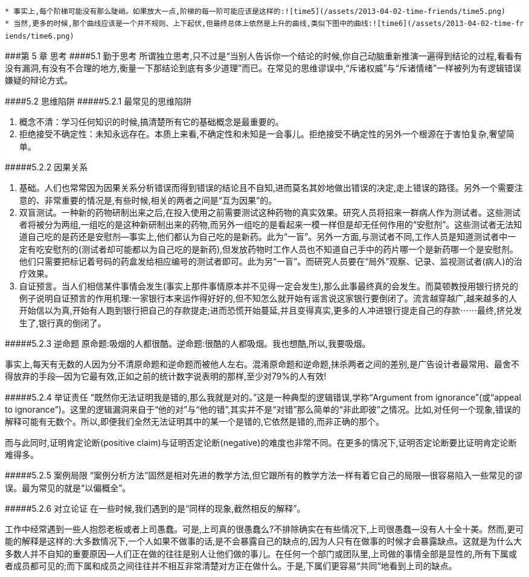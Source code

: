     * 事实上,每个阶梯可能没有那么陡峭。如果放大一点,阶梯的每一阶可能应该是这样的:![time5](/assets/2013-04-02-time-friends/time5.png)
    * 当然,更多的时候,那个曲线应该是一个并不规则、上下起伏,但最终总体上依然是上升的曲线,类似下图中的曲线:![time6](/assets/2013-04-02-time-friends/time6.png)

###第 5 章 思考
####5.1 勤于思考
所谓独立思考,只不过是“当别人告诉你一个结论的时候,你自己动脑重新推演一遍得到结论的过程,看看有没有漏洞,有没有不合理的地方,衡量一下那结论到底有多少道理”而已。在常见的思维谬误中,“斥诸权威”与“斥诸情绪”一样被列为有逻辑错误嫌疑的辩论方式。

####5.2 思维陷阱
#####5.2.1 最常见的思维陷阱
1. 概念不清：学习任何知识的时候,搞清楚所有它的基础概念是最重要的。
2. 拒绝接受不确定性：未知永远存在。本质上来看,不确定性和未知是一会事儿。拒绝接受不确定性的另外一个根源在于害怕复杂,奢望简单。

#####5.2.2 因果关系
1. 基础。人们也常常因为因果关系分析错误而得到错误的结论且不自知,进而莫名其妙地做出错误的决定,走上错误的路径。另外一个需要注意的、非常重要的情况是,有些时候,相关的两者之间是“互为因果”的。
2. 双盲测试。一种新的药物研制出来之后,在投入使用之前需要测试这种药物的真实效果。研究人员将招来一群病人作为测试者。这些测试者将被分为两组,一组吃的是这种新研制出来的药物,而另外一组吃的是看起来一模一样但是却无任何作用的“安慰剂”。这些测试者无法知道自己吃的是药还是安慰剂—事实上,他们都认为自己吃的是新药。此为“一盲”。另外一方面,与测试者不同,工作人员是知道测试者中一定有吃安慰剂的(测试者却可能都以为自己吃的是新药),但发放药物时工作人员也不知道自己手中的药片哪一个是新药哪一个是安慰剂。他们只需要把标记着号码的药盒发给相应编号的测试者即可。此为另“一盲”。而研究人员要在“局外”观察、记录、监视测试者(病人)的治疗效果。
3. 自证预言。当人们相信某件事情会发生(事实上那件事情原本并不见得一定会发生),那么此事最终真的会发生。而莫顿教授用银行挤兑的例子说明自证预言的作用机理:一家银行本来运作得好好的,但不知怎么就开始有谣言说这家银行要倒闭了。流言越穿越广,越来越多的人开始信以为真,开始有人跑到银行把自己的存款提走;进而恐慌开始蔓延,并且变得真实,更多的人冲进银行提走自己的存款⋯⋯最终,挤兑发生了,银行真的倒闭了。

#####5.2.3 逆命题
原命题:吸烟的人都很酷。逆命题:很酷的人都吸烟。我也想酷,所以,我要吸烟。

事实上,每天有无数的人因为分不清原命题和逆命题而被他人左右。混淆原命题和逆命题,抹杀两者之间的差别,是广告设计者最常用、最舍不得放弃的手段—因为它最有效,正如之前的统计数字说表明的那样,至少对79%的人有效!

#####5.2.4 举证责任
“既然你无法证明我是错的,那么我就是对的。”这是一种典型的逻辑错误,学称“Argument from ignorance”(或“appeal to ignorance”)。这里的逻辑漏洞来自于“他的对”与“他的错”,其实并不是“对错”那么简单的“非此即彼”之情况。比如,对任何一个现象,错误的解释可能有无数个。所以,即便我们全然无法证明其中的某一个是错的,它依然是错的,而非正确的那个。

而与此同时,证明肯定论断(positive claim)与证明否定论断(negative)的难度也非常不同。在更多的情况下,证明否定论断要比证明肯定论断难得多。

#####5.2.5 案例局限
“案例分析方法”固然是相对先进的教学方法,但它跟所有的教学方法一样有着它自己的局限—很容易陷入一些常见的谬误。最为常见的就是“以偏概全”。

#####5.2.6 对立论证
在一些时候,我们遇到的是“同样的现象,截然相反的解释”。

工作中经常遇到一些人抱怨老板或者上司愚蠢。可是,上司真的很愚蠢么?不排除确实在有些情况下,上司很愚蠢—没有人十全十美。然而,更可能的解释是这样的:大多数情况下,一个人如果不做事的话,是不会暴露自己的缺点的,因为人只有在做事的时候才会暴露缺点。这就是为什么大多数人并不自知的重要原因—人们正在做的往往是别人让他们做的事儿。在任何一个部门或团队里,上司做的事情全部是显性的,所有下属或者成员都可见的;而下属和成员之间往往并不相互非常清楚对方正在做什么。于是,下属们更容易“共同”地看到上司的缺点。
